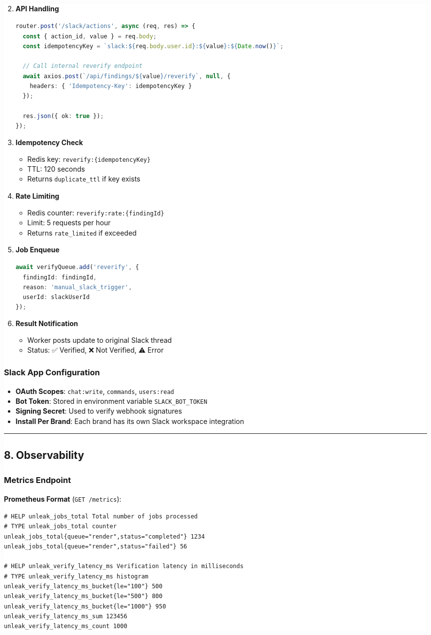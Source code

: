 2. **API Handling**
   ```typescript
   router.post('/slack/actions', async (req, res) => {
     const { action_id, value } = req.body;
     const idempotencyKey = `slack:${req.body.user.id}:${value}:${Date.now()}`;
     
     // Call internal reverify endpoint
     await axios.post(`/api/findings/${value}/reverify`, null, {
       headers: { 'Idempotency-Key': idempotencyKey }
     });
     
     res.json({ ok: true });
   });
   ```

3. **Idempotency Check**
   - Redis key: `reverify:{idempotencyKey}`
   - TTL: 120 seconds
   - Returns `duplicate_ttl` if key exists

4. **Rate Limiting**
   - Redis counter: `reverify:rate:{findingId}`
   - Limit: 5 requests per hour
   - Returns `rate_limited` if exceeded

5. **Job Enqueue**
   ```typescript
   await verifyQueue.add('reverify', {
     findingId: findingId,
     reason: 'manual_slack_trigger',
     userId: slackUserId
   });
   ```

6. **Result Notification**
   - Worker posts update to original Slack thread
   - Status: ✅ Verified, ❌ Not Verified, ⚠️ Error

### Slack App Configuration

- **OAuth Scopes**: `chat:write`, `commands`, `users:read`
- **Bot Token**: Stored in environment variable `SLACK_BOT_TOKEN`
- **Signing Secret**: Used to verify webhook signatures
- **Install Per Brand**: Each brand has its own Slack workspace integration

---

## 8. Observability

### Metrics Endpoint

**Prometheus Format** (`GET /metrics`):
```
# HELP unleak_jobs_total Total number of jobs processed
# TYPE unleak_jobs_total counter
unleak_jobs_total{queue="render",status="completed"} 1234
unleak_jobs_total{queue="render",status="failed"} 56

# HELP unleak_verify_latency_ms Verification latency in milliseconds
# TYPE unleak_verify_latency_ms histogram
unleak_verify_latency_ms_bucket{le="100"} 500
unleak_verify_latency_ms_bucket{le="500"} 800
unleak_verify_latency_ms_bucket{le="1000"} 950
unleak_verify_latency_ms_sum 123456
unleak_verify_latency_ms_count 1000

```